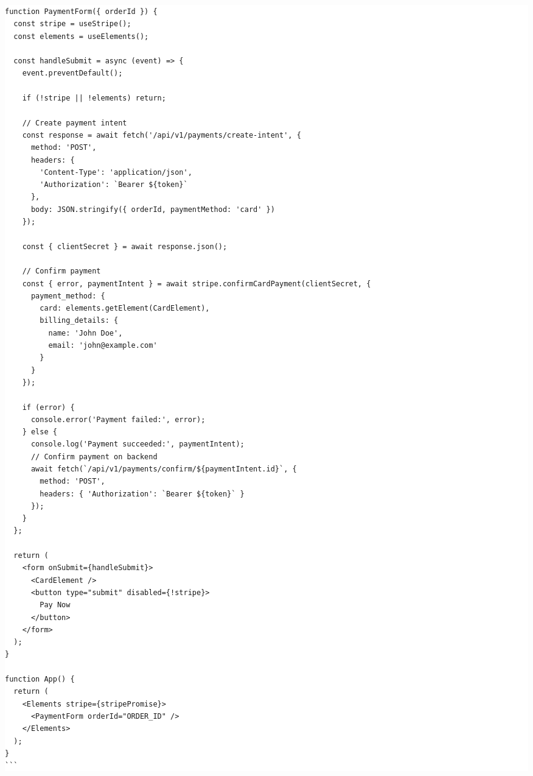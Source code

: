 ````
function PaymentForm({ orderId }) {
  const stripe = useStripe();
  const elements = useElements();

  const handleSubmit = async (event) => {
    event.preventDefault();

    if (!stripe || !elements) return;

    // Create payment intent
    const response = await fetch('/api/v1/payments/create-intent', {
      method: 'POST',
      headers: {
        'Content-Type': 'application/json',
        'Authorization': `Bearer ${token}`
      },
      body: JSON.stringify({ orderId, paymentMethod: 'card' })
    });

    const { clientSecret } = await response.json();

    // Confirm payment
    const { error, paymentIntent } = await stripe.confirmCardPayment(clientSecret, {
      payment_method: {
        card: elements.getElement(CardElement),
        billing_details: {
          name: 'John Doe',
          email: 'john@example.com'
        }
      }
    });

    if (error) {
      console.error('Payment failed:', error);
    } else {
      console.log('Payment succeeded:', paymentIntent);
      // Confirm payment on backend
      await fetch(`/api/v1/payments/confirm/${paymentIntent.id}`, {
        method: 'POST',
        headers: { 'Authorization': `Bearer ${token}` }
      });
    }
  };

  return (
    <form onSubmit={handleSubmit}>
      <CardElement />
      <button type="submit" disabled={!stripe}>
        Pay Now
      </button>
    </form>
  );
}

function App() {
  return (
    <Elements stripe={stripePromise}>
      <PaymentForm orderId="ORDER_ID" />
    </Elements>
  );
}
```

````